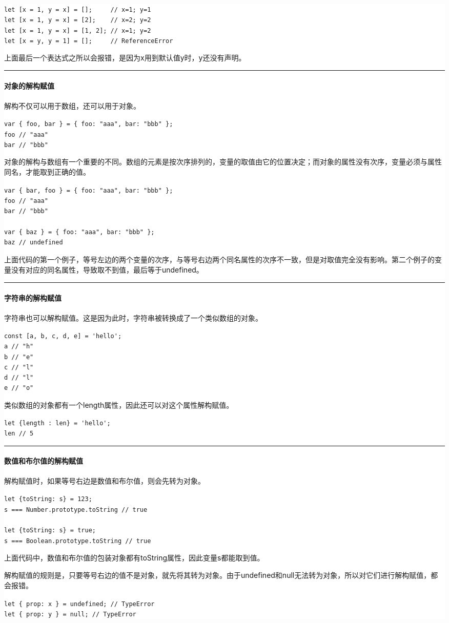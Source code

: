 	let [x = 1, y = x] = [];     // x=1; y=1
	let [x = 1, y = x] = [2];    // x=2; y=2
	let [x = 1, y = x] = [1, 2]; // x=1; y=2
	let [x = y, y = 1] = [];     // ReferenceError
上面最后一个表达式之所以会报错，是因为x用到默认值y时，y还没有声明。


-----------------------
#### 对象的解构赋值
解构不仅可以用于数组，还可以用于对象。

	var { foo, bar } = { foo: "aaa", bar: "bbb" };
	foo // "aaa"
	bar // "bbb"
对象的解构与数组有一个重要的不同。数组的元素是按次序排列的，变量的取值由它的位置决定；而对象的属性没有次序，变量必须与属性同名，才能取到正确的值。

	var { bar, foo } = { foo: "aaa", bar: "bbb" };
	foo // "aaa"
	bar // "bbb"
	
	var { baz } = { foo: "aaa", bar: "bbb" };
	baz // undefined
上面代码的第一个例子，等号左边的两个变量的次序，与等号右边两个同名属性的次序不一致，但是对取值完全没有影响。第二个例子的变量没有对应的同名属性，导致取不到值，最后等于undefined。

-------------------
#### 字符串的解构赋值
字符串也可以解构赋值。这是因为此时，字符串被转换成了一个类似数组的对象。

	const [a, b, c, d, e] = 'hello';
	a // "h"
	b // "e"
	c // "l"
	d // "l"
	e // "o"
类似数组的对象都有一个length属性，因此还可以对这个属性解构赋值。

	let {length : len} = 'hello';
	len // 5

--------
#### 数值和布尔值的解构赋值

解构赋值时，如果等号右边是数值和布尔值，则会先转为对象。

	let {toString: s} = 123;
	s === Number.prototype.toString // true
	
	let {toString: s} = true;
	s === Boolean.prototype.toString // true
上面代码中，数值和布尔值的包装对象都有toString属性，因此变量s都能取到值。

解构赋值的规则是，只要等号右边的值不是对象，就先将其转为对象。由于undefined和null无法转为对象，所以对它们进行解构赋值，都会报错。

	let { prop: x } = undefined; // TypeError
	let { prop: y } = null; // TypeError
